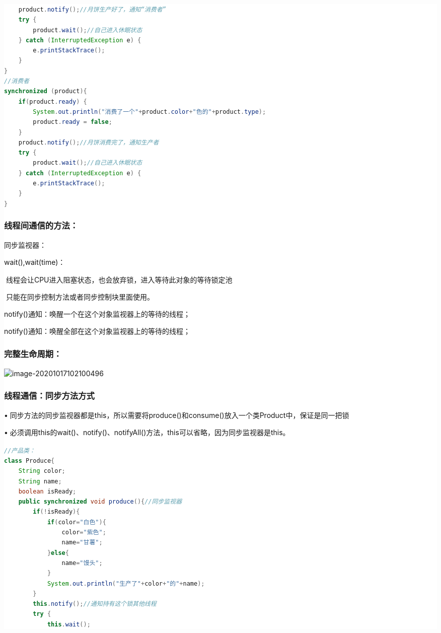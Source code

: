 ```java
    product.notify();//月饼生产好了，通知“消费者”
    try {
        product.wait();//自己进入休眠状态
    } catch (InterruptedException e) {
        e.printStackTrace();
    }
}
//消费者
synchronized (product){
    if(product.ready) {
        System.out.println("消费了一个"+product.color+"色的"+product.type);
        product.ready = false;
    }
    product.notify();//月饼消费完了，通知生产者
    try {
        product.wait();//自己进入休眠状态
    } catch (InterruptedException e) {
        e.printStackTrace();
    }
}
```

### 线程间通信的方法：

同步监视器：

wait(),wait(time)：

​			线程会让CPU进入阻塞状态，也会放弃锁，进入等待此对象的等待锁定池

​			只能在同步控制方法或者同步控制块里面使用。

notify()通知：唤醒一个在这个对象监视器上的等待的线程；

notify()通知：唤醒全部在这个对象监视器上的等待的线程；

### 完整生命周期：



![image-20201017102100496](C:\Users\邓小兵\AppData\Roaming\Typora\typora-user-images\image-20201017102100496.png)

### 线程通信：同步方法方式

• 同步方法的同步监视器都是this，所以需要将produce()和consume()放入一个类Product中，保证是同一把锁

• 必须调用this的wait()、notify()、notifyAll()方法，this可以省略，因为同步监视器是this。

```java
//产品类：
class Produce{
    String color;
    String name;
    boolean isReady;
	public synchronized void produce(){//同步监视器
        if(!isReady){
            if(color="白色"){
                color="紫色";
                name="甘薯";
            }else{
                name="馒头";
            }
            System.out.println("生产了"+color+"的"+name);
        }
        this.notify();//通知持有这个锁其他线程
        try {
            this.wait();
```